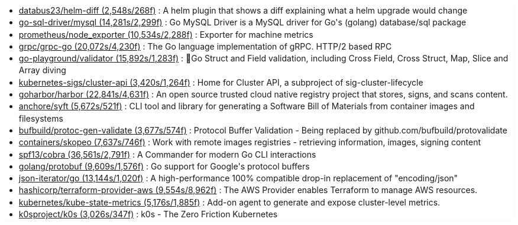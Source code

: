 * [databus23/helm-diff (2,548s/268f)](https://github.com/databus23/helm-diff) : A helm plugin that shows a diff explaining what a helm upgrade would change
* [go-sql-driver/mysql (14,281s/2,299f)](https://github.com/go-sql-driver/mysql) : Go MySQL Driver is a MySQL driver for Go's (golang) database/sql package
* [prometheus/node_exporter (10,534s/2,288f)](https://github.com/prometheus/node_exporter) : Exporter for machine metrics
* [grpc/grpc-go (20,072s/4,230f)](https://github.com/grpc/grpc-go) : The Go language implementation of gRPC. HTTP/2 based RPC
* [go-playground/validator (15,892s/1,283f)](https://github.com/go-playground/validator) : 💯Go Struct and Field validation, including Cross Field, Cross Struct, Map, Slice and Array diving
* [kubernetes-sigs/cluster-api (3,420s/1,264f)](https://github.com/kubernetes-sigs/cluster-api) : Home for Cluster API, a subproject of sig-cluster-lifecycle
* [goharbor/harbor (22,841s/4,631f)](https://github.com/goharbor/harbor) : An open source trusted cloud native registry project that stores, signs, and scans content.
* [anchore/syft (5,672s/521f)](https://github.com/anchore/syft) : CLI tool and library for generating a Software Bill of Materials from container images and filesystems
* [bufbuild/protoc-gen-validate (3,677s/574f)](https://github.com/bufbuild/protoc-gen-validate) : Protocol Buffer Validation - Being replaced by github.com/bufbuild/protovalidate
* [containers/skopeo (7,637s/746f)](https://github.com/containers/skopeo) : Work with remote images registries - retrieving information, images, signing content
* [spf13/cobra (36,561s/2,791f)](https://github.com/spf13/cobra) : A Commander for modern Go CLI interactions
* [golang/protobuf (9,609s/1,576f)](https://github.com/golang/protobuf) : Go support for Google's protocol buffers
* [json-iterator/go (13,144s/1,020f)](https://github.com/json-iterator/go) : A high-performance 100% compatible drop-in replacement of "encoding/json"
* [hashicorp/terraform-provider-aws (9,554s/8,962f)](https://github.com/hashicorp/terraform-provider-aws) : The AWS Provider enables Terraform to manage AWS resources.
* [kubernetes/kube-state-metrics (5,176s/1,885f)](https://github.com/kubernetes/kube-state-metrics) : Add-on agent to generate and expose cluster-level metrics.
* [k0sproject/k0s (3,026s/347f)](https://github.com/k0sproject/k0s) : k0s - The Zero Friction Kubernetes
